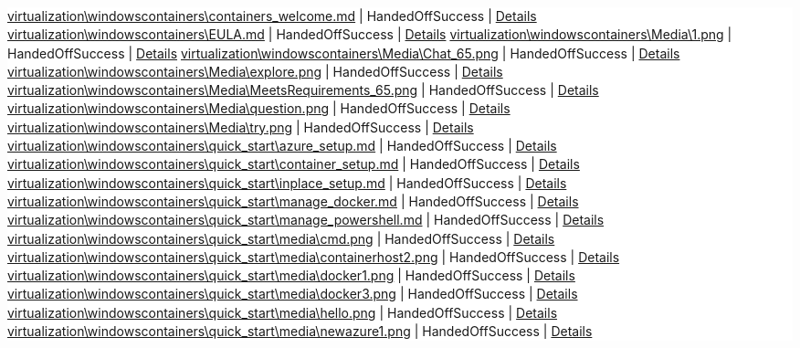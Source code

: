  [virtualization\windowscontainers\containers_welcome.md](https://github.com/OpenLocalizationOrg/hyperVTest/blob/2d3f880efe7149f40229d340e608aa5e71598c79/virtualization/windowscontainers/containers_welcome.md) | HandedOffSuccess | [Details](#dae37299a5f0b070b495f82863583a38f3ac8860215)
 [virtualization\windowscontainers\EULA.md](https://github.com/OpenLocalizationOrg/hyperVTest/blob/2d3f880efe7149f40229d340e608aa5e71598c79/virtualization/windowscontainers/EULA.md) | HandedOffSuccess | [Details](#b764ceadae3e4ccb30c57c8a30377356f3a0e5bd217)
 [virtualization\windowscontainers\Media\1.png](https://github.com/OpenLocalizationOrg/hyperVTest/blob/2d3f880efe7149f40229d340e608aa5e71598c79/virtualization/windowscontainers/Media/1.png) | HandedOffSuccess | [Details](#215adae041390b1edb10b314dc7ce21f6b39592e218)
 [virtualization\windowscontainers\Media\Chat_65.png](https://github.com/OpenLocalizationOrg/hyperVTest/blob/2d3f880efe7149f40229d340e608aa5e71598c79/virtualization/windowscontainers/Media/Chat_65.png) | HandedOffSuccess | [Details](#f8028372876eb8d38fb4571b18bdc30585c95087219)
 [virtualization\windowscontainers\Media\explore.png](https://github.com/OpenLocalizationOrg/hyperVTest/blob/2d3f880efe7149f40229d340e608aa5e71598c79/virtualization/windowscontainers/Media/explore.png) | HandedOffSuccess | [Details](#367d56d6ba500771f4a03e2296eca6bb079d891e220)
 [virtualization\windowscontainers\Media\MeetsRequirements_65.png](https://github.com/OpenLocalizationOrg/hyperVTest/blob/2d3f880efe7149f40229d340e608aa5e71598c79/virtualization/windowscontainers/Media/MeetsRequirements_65.png) | HandedOffSuccess | [Details](#215adae041390b1edb10b314dc7ce21f6b39592e221)
 [virtualization\windowscontainers\Media\question.png](https://github.com/OpenLocalizationOrg/hyperVTest/blob/2d3f880efe7149f40229d340e608aa5e71598c79/virtualization/windowscontainers/Media/question.png) | HandedOffSuccess | [Details](#7de8389ab2b14e0926c142bf61be560037fc2658222)
 [virtualization\windowscontainers\Media\try.png](https://github.com/OpenLocalizationOrg/hyperVTest/blob/2d3f880efe7149f40229d340e608aa5e71598c79/virtualization/windowscontainers/Media/try.png) | HandedOffSuccess | [Details](#7244a1a0ddcebfe36147f05577bceb7671592b96223)
 [virtualization\windowscontainers\quick_start\azure_setup.md](https://github.com/OpenLocalizationOrg/hyperVTest/blob/2d3f880efe7149f40229d340e608aa5e71598c79/virtualization/windowscontainers/quick_start/azure_setup.md) | HandedOffSuccess | [Details](#c691018b600d3e8e1831b1d1d6466a5bb9cddd83224)
 [virtualization\windowscontainers\quick_start\container_setup.md](https://github.com/OpenLocalizationOrg/hyperVTest/blob/2d3f880efe7149f40229d340e608aa5e71598c79/virtualization/windowscontainers/quick_start/container_setup.md) | HandedOffSuccess | [Details](#e9fd87caa9aed0c8e7875bada45160f408f53e6e225)
 [virtualization\windowscontainers\quick_start\inplace_setup.md](https://github.com/OpenLocalizationOrg/hyperVTest/blob/2d3f880efe7149f40229d340e608aa5e71598c79/virtualization/windowscontainers/quick_start/inplace_setup.md) | HandedOffSuccess | [Details](#9f6d0de27c15eab1462e63ea299dd928c6790e82226)
 [virtualization\windowscontainers\quick_start\manage_docker.md](https://github.com/OpenLocalizationOrg/hyperVTest/blob/2d3f880efe7149f40229d340e608aa5e71598c79/virtualization/windowscontainers/quick_start/manage_docker.md) | HandedOffSuccess | [Details](#3495e4aa7b612a8e1a394afeb02f42f62eb7716d227)
 [virtualization\windowscontainers\quick_start\manage_powershell.md](https://github.com/OpenLocalizationOrg/hyperVTest/blob/2d3f880efe7149f40229d340e608aa5e71598c79/virtualization/windowscontainers/quick_start/manage_powershell.md) | HandedOffSuccess | [Details](#83ede64998d302769fe95b606da20296f3bccae5228)
 [virtualization\windowscontainers\quick_start\media\cmd.png](https://github.com/OpenLocalizationOrg/hyperVTest/blob/2d3f880efe7149f40229d340e608aa5e71598c79/virtualization/windowscontainers/quick_start/media/cmd.png) | HandedOffSuccess | [Details](#381c1908855b7bfb04cda840a0792a563345b1a8232)
 [virtualization\windowscontainers\quick_start\media\containerhost2.png](https://github.com/OpenLocalizationOrg/hyperVTest/blob/2d3f880efe7149f40229d340e608aa5e71598c79/virtualization/windowscontainers/quick_start/media/containerhost2.png) | HandedOffSuccess | [Details](#439993aa3c0ae15d11beb2046585c1bb19629c87234)
 [virtualization\windowscontainers\quick_start\media\docker1.png](https://github.com/OpenLocalizationOrg/hyperVTest/blob/2d3f880efe7149f40229d340e608aa5e71598c79/virtualization/windowscontainers/quick_start/media/docker1.png) | HandedOffSuccess | [Details](#09f8ea3c577b2683ba069e9b197ef3f5c9681ead243)
 [virtualization\windowscontainers\quick_start\media\docker3.png](https://github.com/OpenLocalizationOrg/hyperVTest/blob/2d3f880efe7149f40229d340e608aa5e71598c79/virtualization/windowscontainers/quick_start/media/docker3.png) | HandedOffSuccess | [Details](#58fe536c6f34f55b3eabf6cb1812b3df0aa275b5245)
 [virtualization\windowscontainers\quick_start\media\hello.png](https://github.com/OpenLocalizationOrg/hyperVTest/blob/2d3f880efe7149f40229d340e608aa5e71598c79/virtualization/windowscontainers/quick_start/media/hello.png) | HandedOffSuccess | [Details](#19c1070cee496d52eba1b2ce80f4f939edccdffd248)
 [virtualization\windowscontainers\quick_start\media\newazure1.png](https://github.com/OpenLocalizationOrg/hyperVTest/blob/2d3f880efe7149f40229d340e608aa5e71598c79/virtualization/windowscontainers/quick_start/media/newazure1.png) | HandedOffSuccess | [Details](#1727f8f50a45ba27cbd0854ad59b26ad639f9e6f250)